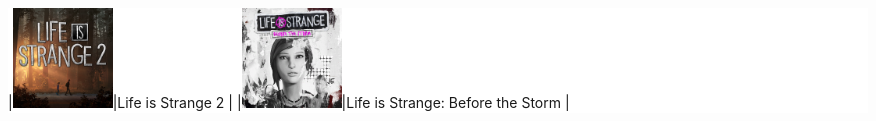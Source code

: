 |<img src="ps4/CUSA08283_00.png?raw=true" width="100" height="100">|Life is Strange 2                              |
|<img src="ps4/CUSA08479_00.png?raw=true" width="100" height="100">|Life is Strange: Before the Storm              |